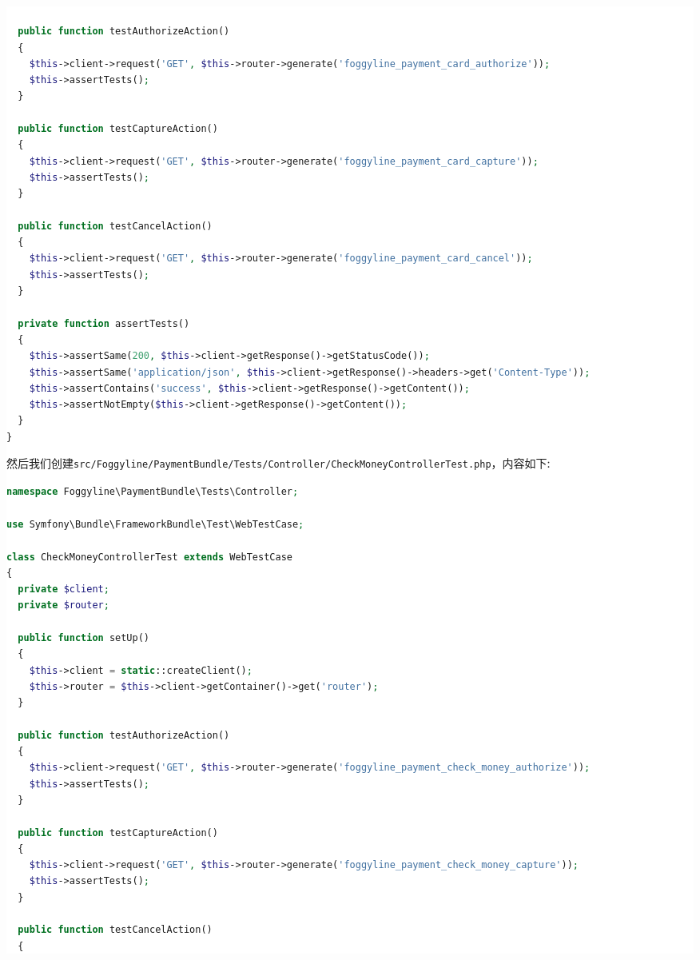 ```php

  public function testAuthorizeAction()
  {
    $this->client->request('GET', $this->router->generate('foggyline_payment_card_authorize'));
    $this->assertTests();
  }

  public function testCaptureAction()
  {
    $this->client->request('GET', $this->router->generate('foggyline_payment_card_capture'));
    $this->assertTests();
  }

  public function testCancelAction()
  {
    $this->client->request('GET', $this->router->generate('foggyline_payment_card_cancel'));
    $this->assertTests();
  }

  private function assertTests()
  {
    $this->assertSame(200, $this->client->getResponse()->getStatusCode());
    $this->assertSame('application/json', $this->client->getResponse()->headers->get('Content-Type'));
    $this->assertContains('success', $this->client->getResponse()->getContent());
    $this->assertNotEmpty($this->client->getResponse()->getContent());
  }
}
```

然后我们创建`src/Foggyline/PaymentBundle/Tests/Controller/CheckMoneyControllerTest.php`，内容如下:

```php
namespace Foggyline\PaymentBundle\Tests\Controller;

use Symfony\Bundle\FrameworkBundle\Test\WebTestCase;

class CheckMoneyControllerTest extends WebTestCase
{
  private $client;
  private $router;

  public function setUp()
  {
    $this->client = static::createClient();
    $this->router = $this->client->getContainer()->get('router');
  }

  public function testAuthorizeAction()
  {
    $this->client->request('GET', $this->router->generate('foggyline_payment_check_money_authorize'));
    $this->assertTests();
  }

  public function testCaptureAction()
  {
    $this->client->request('GET', $this->router->generate('foggyline_payment_check_money_capture'));
    $this->assertTests();
  }

  public function testCancelAction()
  {
```